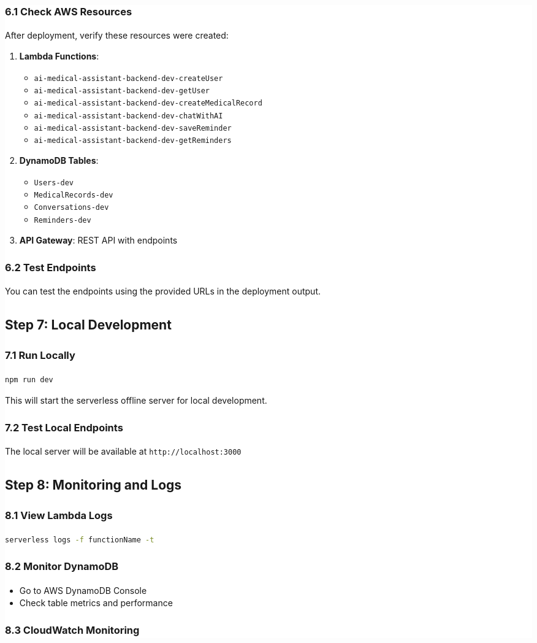 ### 6.1 Check AWS Resources

After deployment, verify these resources were created:

1. **Lambda Functions**:
   - `ai-medical-assistant-backend-dev-createUser`
   - `ai-medical-assistant-backend-dev-getUser`
   - `ai-medical-assistant-backend-dev-createMedicalRecord`
   - `ai-medical-assistant-backend-dev-chatWithAI`
   - `ai-medical-assistant-backend-dev-saveReminder`
   - `ai-medical-assistant-backend-dev-getReminders`

2. **DynamoDB Tables**:
   - `Users-dev`
   - `MedicalRecords-dev`
   - `Conversations-dev`
   - `Reminders-dev`

3. **API Gateway**: REST API with endpoints

### 6.2 Test Endpoints

You can test the endpoints using the provided URLs in the deployment output.

## Step 7: Local Development

### 7.1 Run Locally

```bash
npm run dev
```

This will start the serverless offline server for local development.

### 7.2 Test Local Endpoints

The local server will be available at `http://localhost:3000`

## Step 8: Monitoring and Logs

### 8.1 View Lambda Logs

```bash
serverless logs -f functionName -t
```

### 8.2 Monitor DynamoDB

- Go to AWS DynamoDB Console
- Check table metrics and performance

### 8.3 CloudWatch Monitoring

